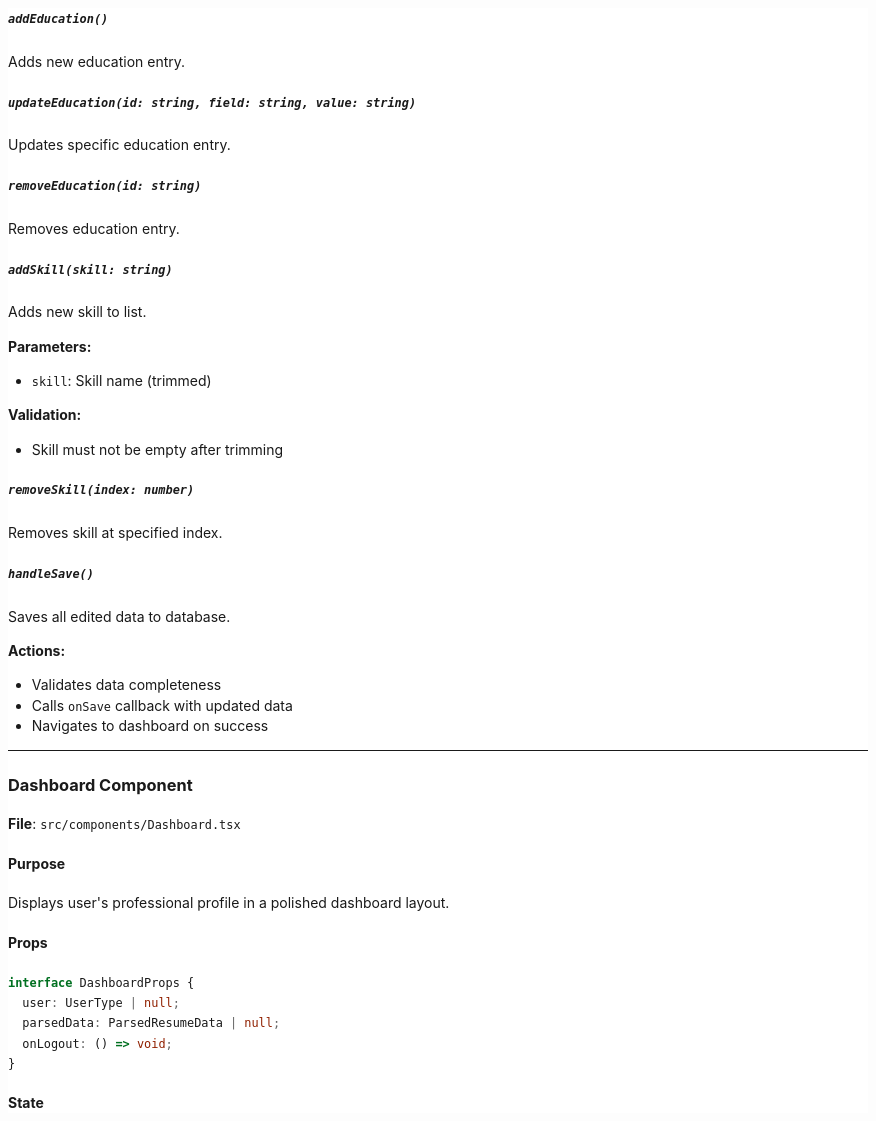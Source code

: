 ##### `addEducation()`

Adds new education entry.

##### `updateEducation(id: string, field: string, value: string)`

Updates specific education entry.

##### `removeEducation(id: string)`

Removes education entry.

##### `addSkill(skill: string)`

Adds new skill to list.

**Parameters:**
- `skill`: Skill name (trimmed)

**Validation:**
- Skill must not be empty after trimming

##### `removeSkill(index: number)`

Removes skill at specified index.

##### `handleSave()`

Saves all edited data to database.

**Actions:**
- Validates data completeness
- Calls `onSave` callback with updated data
- Navigates to dashboard on success

---

### Dashboard Component

**File**: `src/components/Dashboard.tsx`

#### Purpose

Displays user's professional profile in a polished dashboard layout.

#### Props

```typescript
interface DashboardProps {
  user: UserType | null;
  parsedData: ParsedResumeData | null;
  onLogout: () => void;
}
```

#### State

